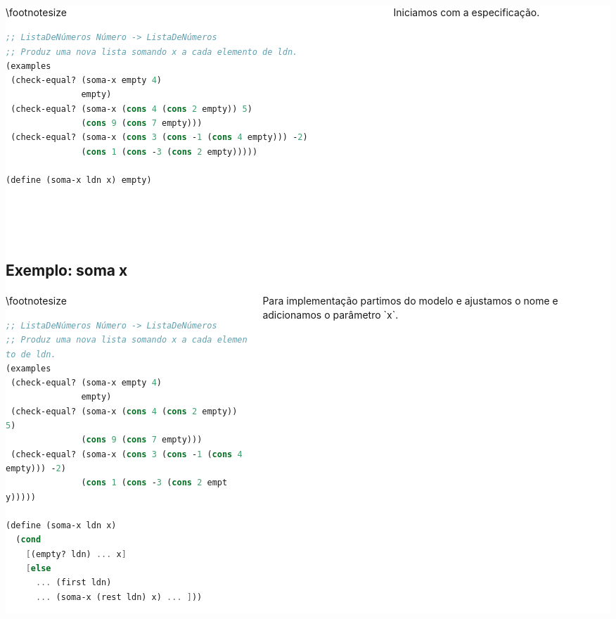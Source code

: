 <div class="columns">
<div class="column" width="68%">
\footnotesize

```scheme
;; ListaDeNúmeros Número -> ListaDeNúmeros
;; Produz uma nova lista somando x a cada elemento de ldn.
(examples
 (check-equal? (soma-x empty 4)
               empty)
 (check-equal? (soma-x (cons 4 (cons 2 empty)) 5)
               (cons 9 (cons 7 empty)))
 (check-equal? (soma-x (cons 3 (cons -1 (cons 4 empty))) -2)
               (cons 1 (cons -3 (cons 2 empty)))))

(define (soma-x ldn x) empty)





```
</div>
<div class="column" width="28%">
Iniciamos com a especificação.
</div>
</div>


## Exemplo: soma x

<div class="columns">
<div class="column" width="68%">
\footnotesize

```scheme
;; ListaDeNúmeros Número -> ListaDeNúmeros
;; Produz uma nova lista somando x a cada elemento de ldn.
(examples
 (check-equal? (soma-x empty 4)
               empty)
 (check-equal? (soma-x (cons 4 (cons 2 empty)) 5)
               (cons 9 (cons 7 empty)))
 (check-equal? (soma-x (cons 3 (cons -1 (cons 4 empty))) -2)
               (cons 1 (cons -3 (cons 2 empty)))))

(define (soma-x ldn x)
  (cond
    [(empty? ldn) ... x]
    [else
      ... (first ldn)
      ... (soma-x (rest ldn) x) ... ]))
```
</div>
<div class="column" width="28%">
Para implementação partimos do modelo e ajustamos o nome e adicionamos o parâmetro `x`.
</div>
</div>
